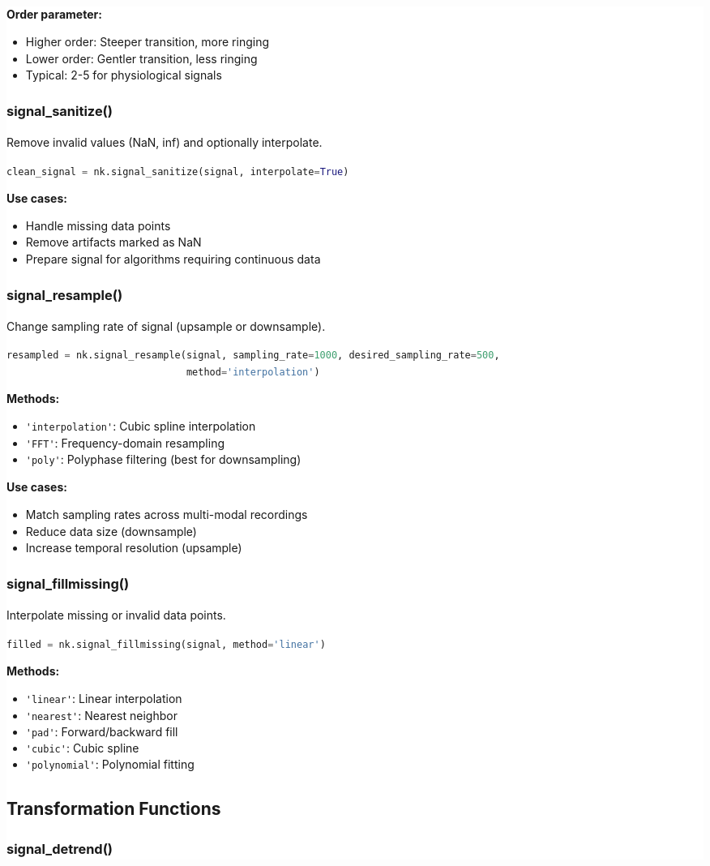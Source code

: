 **Order parameter:**
- Higher order: Steeper transition, more ringing
- Lower order: Gentler transition, less ringing
- Typical: 2-5 for physiological signals

### signal_sanitize()

Remove invalid values (NaN, inf) and optionally interpolate.

```python
clean_signal = nk.signal_sanitize(signal, interpolate=True)
```

**Use cases:**
- Handle missing data points
- Remove artifacts marked as NaN
- Prepare signal for algorithms requiring continuous data

### signal_resample()

Change sampling rate of signal (upsample or downsample).

```python
resampled = nk.signal_resample(signal, sampling_rate=1000, desired_sampling_rate=500,
                               method='interpolation')
```

**Methods:**
- `'interpolation'`: Cubic spline interpolation
- `'FFT'`: Frequency-domain resampling
- `'poly'`: Polyphase filtering (best for downsampling)

**Use cases:**
- Match sampling rates across multi-modal recordings
- Reduce data size (downsample)
- Increase temporal resolution (upsample)

### signal_fillmissing()

Interpolate missing or invalid data points.

```python
filled = nk.signal_fillmissing(signal, method='linear')
```

**Methods:**
- `'linear'`: Linear interpolation
- `'nearest'`: Nearest neighbor
- `'pad'`: Forward/backward fill
- `'cubic'`: Cubic spline
- `'polynomial'`: Polynomial fitting

## Transformation Functions

### signal_detrend()
